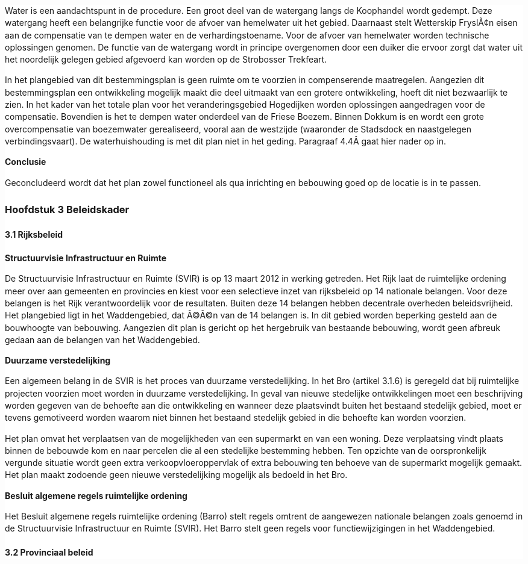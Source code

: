 Water is een aandachtspunt in de procedure. Een groot deel van de watergang langs de Koophandel wordt gedempt. Deze watergang heeft een belangrijke functie voor de afvoer van hemelwater uit het gebied. Daarnaast stelt Wetterskip FryslÃ¢n eisen aan de compensatie van te dempen water en de verhardingstoename. Voor de afvoer van hemelwater worden technische oplossingen genomen. De functie van de watergang wordt in principe overgenomen door een duiker die ervoor zorgt dat water uit het noordelijk gelegen gebied afgevoerd kan worden op de Strobosser Trekfeart.

In het plangebied van dit bestemmingsplan is geen ruimte om te voorzien in compenserende maatregelen. Aangezien dit bestemmingsplan een ontwikkeling mogelijk maakt die deel uitmaakt van een grotere ontwikkeling, hoeft dit niet bezwaarlijk te zien. In het kader van het totale plan voor het veranderingsgebied Hogedijken worden oplossingen aangedragen voor de compensatie. Bovendien is het te dempen water onderdeel van de Friese Boezem. Binnen Dokkum is en wordt een grote overcompensatie van boezemwater gerealiseerd, vooral aan de westzijde (waaronder de Stadsdock en naastgelegen verbindingsvaart). De waterhuishouding is met dit plan niet in het geding. Paragraaf 4\.4Â gaat hier nader op in.

**Conclusie**

Geconcludeerd wordt dat het plan zowel functioneel als qua inrichting en bebouwing goed op de locatie is in te passen.

### Hoofdstuk 3 Beleidskader

#### 3\.1 Rijksbeleid

**Structuurvisie Infrastructuur en Ruimte**

De Structuurvisie Infrastructuur en Ruimte (SVIR) is op 13 maart 2012 in werking getreden. Het Rijk laat de ruimtelijke ordening meer over aan gemeenten en provincies en kiest voor een selectieve inzet van rijksbeleid op 14 nationale belangen. Voor deze belangen is het Rijk verantwoordelijk voor de resultaten. Buiten deze 14 belangen hebben decentrale overheden beleidsvrijheid. Het plangebied ligt in het Waddengebied, dat Ã©Ã©n van de 14 belangen is. In dit gebied worden beperking gesteld aan de bouwhoogte van bebouwing. Aangezien dit plan is gericht op het hergebruik van bestaande bebouwing, wordt geen afbreuk gedaan aan de belangen van het Waddengebied.

**Duurzame verstedelijking**

Een algemeen belang in de SVIR is het proces van duurzame verstedelijking. In het Bro (artikel 3\.1\.6\) is geregeld dat bij ruimtelijke projecten voorzien moet worden in duurzame verstedelijking. In geval van nieuwe stedelijke ontwikkelingen moet een beschrijving worden gegeven van de behoefte aan die ontwikkeling en wanneer deze plaatsvindt buiten het bestaand stedelijk gebied, moet er tevens gemotiveerd worden waarom niet binnen het bestaand stedelijk gebied in die behoefte kan worden voorzien.

Het plan omvat het verplaatsen van de mogelijkheden van een supermarkt en van een woning. Deze verplaatsing vindt plaats binnen de bebouwde kom en naar percelen die al een stedelijke bestemming hebben. Ten opzichte van de oorspronkelijk vergunde situatie wordt geen extra verkoopvloeroppervlak of extra bebouwing ten behoeve van de supermarkt mogelijk gemaakt. Het plan maakt zodoende geen nieuwe verstedelijking mogelijk als bedoeld in het Bro.

**Besluit algemene regels ruimtelijke ordening**

Het Besluit algemene regels ruimtelijke ordening (Barro) stelt regels omtrent de aangewezen nationale belangen zoals genoemd in de Structuurvisie Infrastructuur en Ruimte (SVIR). Het Barro stelt geen regels voor functiewijzigingen in het Waddengebied.

#### 3\.2 Provinciaal beleid
